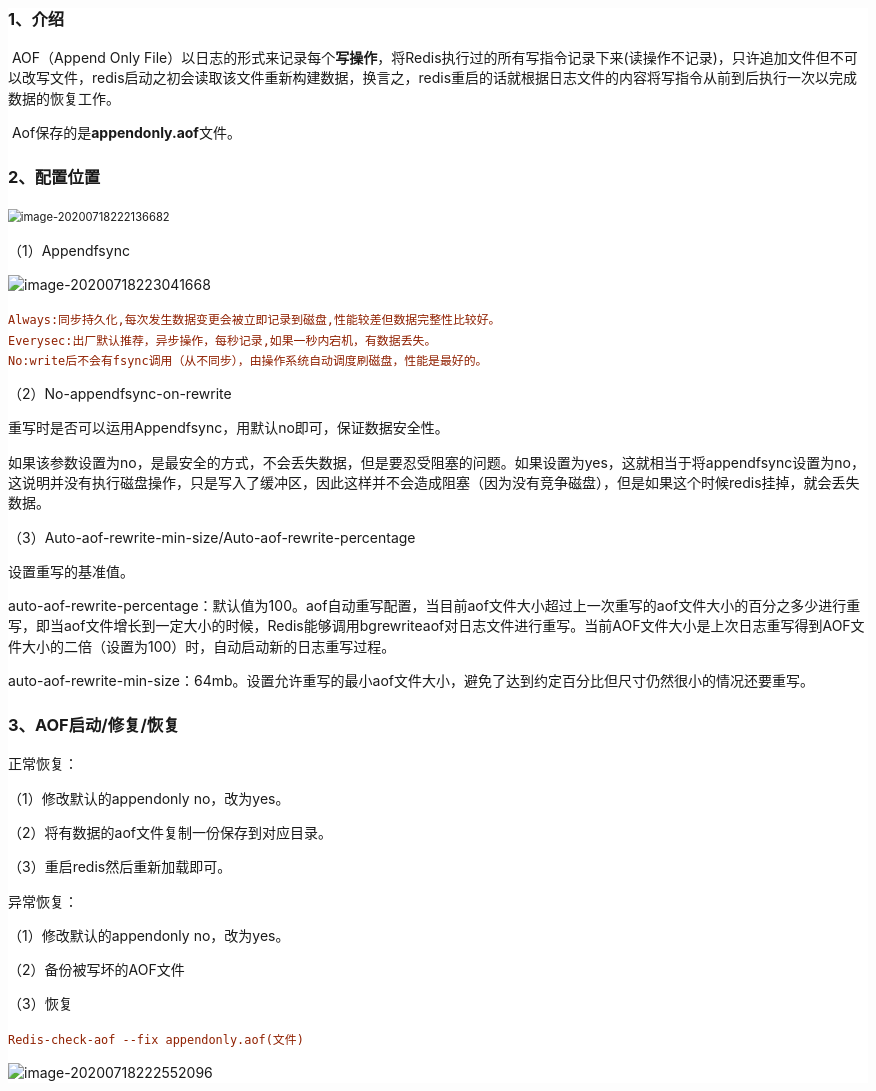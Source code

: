 ### 1、介绍

​		AOF（Append Only File）以日志的形式来记录每个**写操作**，将Redis执行过的所有写指令记录下来(读操作不记录)，只许追加文件但不可以改写文件，redis启动之初会读取该文件重新构建数据，换言之，redis重启的话就根据日志文件的内容将写指令从前到后执行一次以完成数据的恢复工作。

​		Aof保存的是**appendonly.aof**文件。

### 2、配置位置

<img src="https://gitee.com/whlgdxlkl/my-picture-bed/raw/master/uploadPicture/20200831132021.png" alt="image-20200718222136682" style="zoom:80%;" />

（1）Appendfsync

![image-20200718223041668](https://gitee.com/whlgdxlkl/my-picture-bed/raw/master/uploadPicture/20200831132022.png)

```ini
Always:同步持久化,每次发生数据变更会被立即记录到磁盘,性能较差但数据完整性比较好。
Everysec:出厂默认推荐，异步操作，每秒记录,如果一秒内宕机，有数据丢失。
No:write后不会有fsync调用（从不同步），由操作系统自动调度刷磁盘，性能是最好的。
```

（2）No-appendfsync-on-rewrite

重写时是否可以运用Appendfsync，用默认no即可，保证数据安全性。

如果该参数设置为no，是最安全的方式，不会丢失数据，但是要忍受阻塞的问题。如果设置为yes，这就相当于将appendfsync设置为no，这说明并没有执行磁盘操作，只是写入了缓冲区，因此这样并不会造成阻塞（因为没有竞争磁盘），但是如果这个时候redis挂掉，就会丢失数据。

（3）Auto-aof-rewrite-min-size/Auto-aof-rewrite-percentage

设置重写的基准值。

auto-aof-rewrite-percentage：默认值为100。aof自动重写配置，当目前aof文件大小超过上一次重写的aof文件大小的百分之多少进行重写，即当aof文件增长到一定大小的时候，Redis能够调用bgrewriteaof对日志文件进行重写。当前AOF文件大小是上次日志重写得到AOF文件大小的二倍（设置为100）时，自动启动新的日志重写过程。

​		auto-aof-rewrite-min-size：64mb。设置允许重写的最小aof文件大小，避免了达到约定百分比但尺寸仍然很小的情况还要重写。

### 3、AOF启动/修复/恢复

正常恢复：

（1）修改默认的appendonly no，改为yes。

（2）将有数据的aof文件复制一份保存到对应目录。

（3）重启redis然后重新加载即可。

异常恢复：

（1）修改默认的appendonly no，改为yes。

（2）备份被写坏的AOF文件

（3）恢复

```ini
Redis-check-aof --fix appendonly.aof(文件)
```

![image-20200718222552096](https://gitee.com/whlgdxlkl/my-picture-bed/raw/master/uploadPicture/20200831132023.png)
